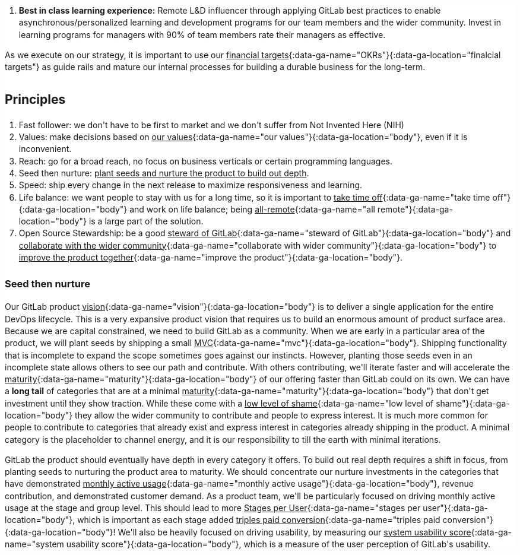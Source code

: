 1. **Best in class learning experience:** Remote L&D influencer through applying GitLab best practices to enable asynchronous/personalized learning and development programs for our team members and the wider community. Invest in learning programs for managers with 90% of team members rate their managers as effective.

As we execute on our strategy, it is important to use our [financial targets](/handbook/being-a-public-company/#long-term-targets-underpin-efficient-durable-growth){:data-ga-name="OKRs"}{:data-ga-location="finalcial targets"} as guide rails and mature our internal processes for building a durable business for the long-term.


## Principles

1. Fast follower: we don't have to be first to market and we don't suffer from Not Invented Here (NIH)
1. Values: make decisions based on [our values](/handbook/values/){:data-ga-name="our values"}{:data-ga-location="body"}, even if it is inconvenient.
1. Reach: go for a broad reach, no focus on business verticals or certain programming languages.
1. Seed then nurture: [plant seeds and nurture the product to build out depth](#seed-then-nurture).
1. Speed: ship every change in the next release to maximize responsiveness and learning.
1. Life balance: we want people to stay with us for a long time, so it is important to [take time off](/handbook/paid-time-off/){:data-ga-name="take time off"}{:data-ga-location="body"} and work on life balance; being [all-remote](/company/culture/#all-remote-work){:data-ga-name="all remote"}{:data-ga-location="body"} is a large part of the solution.
1. Open Source Stewardship: be a good [steward of GitLab](/company/stewardship/){:data-ga-name="steward of GitLab"}{:data-ga-location="body"} and [collaborate with the wider community](/community/contribute/){:data-ga-name="collaborate with wider community"}{:data-ga-location="body"} to [improve the product together](/handbook/engineering/development/performance-indicators/#mr-rate){:data-ga-name="improve the product"}{:data-ga-location="body"}.

### Seed then nurture

Our GitLab product [vision](/direction/#vision){:data-ga-name="vision"}{:data-ga-location="body"} is to deliver a single application for the entire DevOps lifecycle.  This is a very expansive product vision that requires us to build an enormous amount of product surface area.  Because we are capital constrained, we need to build GitLab as a community. When we are early in a particular area of the product, we will plant seeds by shipping a small [MVC](/handbook/values/#minimal-viable-change-mvc){:data-ga-name="mvc"}{:data-ga-location="body"}. Shipping functionality that is incomplete to expand the scope sometimes goes against our instincts. However, planting those seeds even in an incomplete state allows others to see our path and contribute. With others contributing, we'll iterate faster and will accelerate the [maturity](/direction/maturity/){:data-ga-name="maturity"}{:data-ga-location="body"} of our offering faster than GitLab could on its own.  We can have a **long tail** of categories that are at a minimal [maturity](/direction/maturity/){:data-ga-name="maturity"}{:data-ga-location="body"} that don't get investment until they show traction. While these come with a [low level of shame](/handbook/values/#low-level-of-shame){:data-ga-name="low level of shame"}{:data-ga-location="body"} they allow the wider community to contribute and people to express interest. It is much more common for people to contribute to categories that already exist and express interest in categories already shipping in the product. A minimal category is the placeholder to channel energy, and it is our responsibility to till the earth with minimal iterations.

GitLab the product should eventually have depth in every category it offers.  To build out real depth requires a shift in focus, from planting seeds to nurturing the product area to maturity. We should concentrate our nurture investments in the categories that have demonstrated [monthly active usage](/handbook/product/performance-indicators/#structure){:data-ga-name="monthly active usage"}{:data-ga-location="body"}, revenue contribution, and demonstrated customer demand.  As a product team, we'll be particularly focused on driving monthly active usage at the stage and group level.  This should lead to more [Stages per User](/handbook/product/performance-indicators/#stages-per-user-spu){:data-ga-name="stages per user"}{:data-ga-location="body"}, which is important as each stage added [triples paid conversion](/direction/#product-strategy){:data-ga-name="triples paid conversion"}{:data-ga-location="body"}!  We'll also be heavily focused on driving usability, by measuring our [system usability score](/handbook/engineering/ux/ux-resources/#system-usability-score){:data-ga-name="system usability score"}{:data-ga-location="body"}, which is a measure of the user perception of GitLab's usability.
